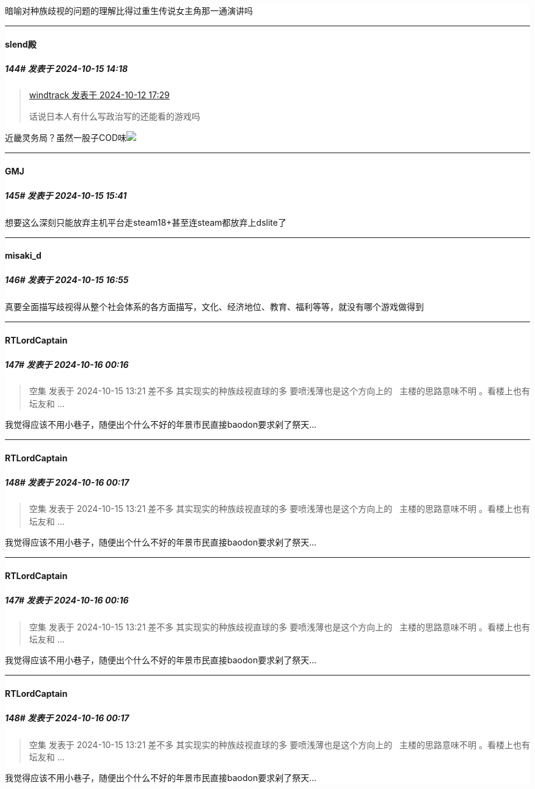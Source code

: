 暗喻对种族歧视的问题的理解比得过重生传说女主角那一通演讲吗


*****

####  slend殿  
##### 144#       发表于 2024-10-15 14:18

<blockquote><a href="httphttps://bbs.saraba1st.com/2b/forum.php?mod=redirect&amp;goto=findpost&amp;pid=66434905&amp;ptid=2202888" target="_blank">windtrack 发表于 2024-10-12 17:29</a>

话说日本人有什么写政治写的还能看的游戏吗</blockquote>
近畿灵务局？虽然一股子COD味<img src="https://static.saraba1st.com/image/smiley/face2017/047.png" referrerpolicy="no-referrer">


*****

####  GMJ  
##### 145#       发表于 2024-10-15 15:41

想要这么深刻只能放弃主机平台走steam18+甚至连steam都放弃上dslite了


*****

####  misaki_d  
##### 146#       发表于 2024-10-15 16:55

真要全面描写歧视得从整个社会体系的各方面描写，文化、经济地位、教育、福利等等，就没有哪个游戏做得到


*****

####  RTLordCaptain  
##### 147#       发表于 2024-10-16 00:16

<blockquote>空集 发表于 2024-10-15 13:21
差不多 其实现实的种族歧视直球的多 要喷浅薄也是这个方向上的   主楼的思路意味不明 。看楼上也有坛友和 ...</blockquote>
我觉得应该不用小巷子，随便出个什么不好的年景市民直接baodon要求剁了祭天...

*****

####  RTLordCaptain  
##### 148#       发表于 2024-10-16 00:17

<blockquote>空集 发表于 2024-10-15 13:21
差不多 其实现实的种族歧视直球的多 要喷浅薄也是这个方向上的   主楼的思路意味不明 。看楼上也有坛友和 ...</blockquote>
我觉得应该不用小巷子，随便出个什么不好的年景市民直接baodon要求剁了祭天...


*****

####  RTLordCaptain  
##### 147#       发表于 2024-10-16 00:16

<blockquote>空集 发表于 2024-10-15 13:21
差不多 其实现实的种族歧视直球的多 要喷浅薄也是这个方向上的   主楼的思路意味不明 。看楼上也有坛友和 ...</blockquote>
我觉得应该不用小巷子，随便出个什么不好的年景市民直接baodon要求剁了祭天...

*****

####  RTLordCaptain  
##### 148#       发表于 2024-10-16 00:17

<blockquote>空集 发表于 2024-10-15 13:21
差不多 其实现实的种族歧视直球的多 要喷浅薄也是这个方向上的   主楼的思路意味不明 。看楼上也有坛友和 ...</blockquote>
我觉得应该不用小巷子，随便出个什么不好的年景市民直接baodon要求剁了祭天...

